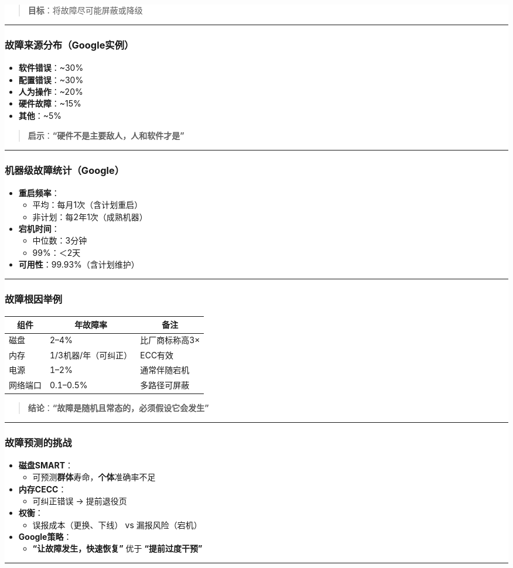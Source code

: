 > **目标**：将故障尽可能屏蔽或降级

---

### 故障来源分布（Google实例）

- **软件错误**：~30%
- **配置错误**：~30%
- **人为操作**：~20%
- **硬件故障**：~15%
- **其他**：~5%

> **启示**：**“硬件不是主要敌人，人和软件才是”**

---

### 机器级故障统计（Google）

- **重启频率**：
  - 平均：每月1次（含计划重启）
  - 非计划：每2年1次（成熟机器）
- **宕机时间**：
  - 中位数：3分钟
  - 99%：＜2天
- **可用性**：99.93%（含计划维护）

---

### 故障根因举例

| 组件 | 年故障率 | 备注 |
|------|----------|------|
| 磁盘 | 2–4% | 比厂商标称高3× |
| 内存 | 1/3机器/年（可纠正） | ECC有效 |
| 电源 | 1–2% | 通常伴随宕机 |
| 网络端口 | 0.1–0.5% | 多路径可屏蔽 |

> **结论**：**“故障是随机且常态的，必须假设它会发生”**

---

### 故障预测的挑战

- **磁盘SMART**：
  - 可预测**群体**寿命，**个体**准确率不足
- **内存CECC**：
  - 可纠正错误 → 提前退役页
- **权衡**：
  - 误报成本（更换、下线） vs 漏报风险（宕机）
- **Google策略**：
  - **“让故障发生，快速恢复”** 优于 **“提前过度干预”**

---
